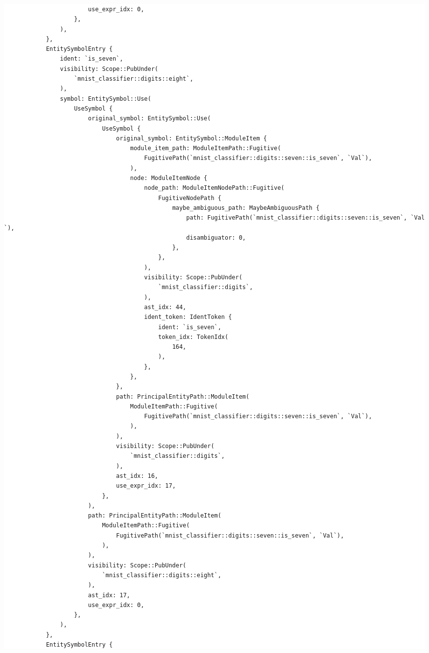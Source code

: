                             use_expr_idx: 0,
                        },
                    ),
                },
                EntitySymbolEntry {
                    ident: `is_seven`,
                    visibility: Scope::PubUnder(
                        `mnist_classifier::digits::eight`,
                    ),
                    symbol: EntitySymbol::Use(
                        UseSymbol {
                            original_symbol: EntitySymbol::Use(
                                UseSymbol {
                                    original_symbol: EntitySymbol::ModuleItem {
                                        module_item_path: ModuleItemPath::Fugitive(
                                            FugitivePath(`mnist_classifier::digits::seven::is_seven`, `Val`),
                                        ),
                                        node: ModuleItemNode {
                                            node_path: ModuleItemNodePath::Fugitive(
                                                FugitiveNodePath {
                                                    maybe_ambiguous_path: MaybeAmbiguousPath {
                                                        path: FugitivePath(`mnist_classifier::digits::seven::is_seven`, `Val`),
                                                        disambiguator: 0,
                                                    },
                                                },
                                            ),
                                            visibility: Scope::PubUnder(
                                                `mnist_classifier::digits`,
                                            ),
                                            ast_idx: 44,
                                            ident_token: IdentToken {
                                                ident: `is_seven`,
                                                token_idx: TokenIdx(
                                                    164,
                                                ),
                                            },
                                        },
                                    },
                                    path: PrincipalEntityPath::ModuleItem(
                                        ModuleItemPath::Fugitive(
                                            FugitivePath(`mnist_classifier::digits::seven::is_seven`, `Val`),
                                        ),
                                    ),
                                    visibility: Scope::PubUnder(
                                        `mnist_classifier::digits`,
                                    ),
                                    ast_idx: 16,
                                    use_expr_idx: 17,
                                },
                            ),
                            path: PrincipalEntityPath::ModuleItem(
                                ModuleItemPath::Fugitive(
                                    FugitivePath(`mnist_classifier::digits::seven::is_seven`, `Val`),
                                ),
                            ),
                            visibility: Scope::PubUnder(
                                `mnist_classifier::digits::eight`,
                            ),
                            ast_idx: 17,
                            use_expr_idx: 0,
                        },
                    ),
                },
                EntitySymbolEntry {